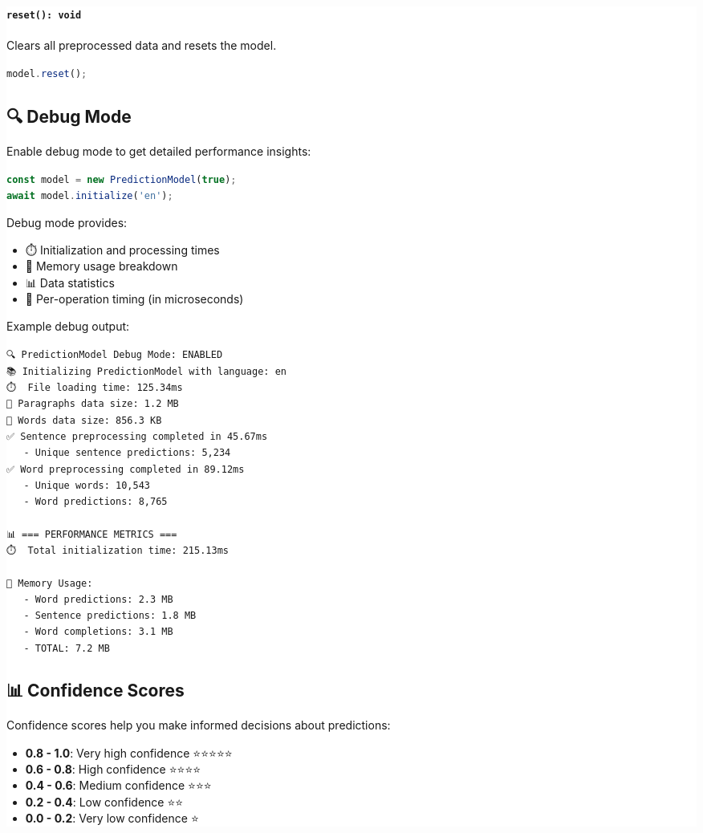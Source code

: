 #### `reset(): void`
Clears all preprocessed data and resets the model.

```typescript
model.reset();
```

## 🔍 Debug Mode

Enable debug mode to get detailed performance insights:

```typescript
const model = new PredictionModel(true);
await model.initialize('en');
```

Debug mode provides:
- ⏱️ Initialization and processing times
- 💾 Memory usage breakdown
- 📊 Data statistics
- 🔮 Per-operation timing (in microseconds)

Example debug output:
```
🔍 PredictionModel Debug Mode: ENABLED
📚 Initializing PredictionModel with language: en
⏱️  File loading time: 125.34ms
📄 Paragraphs data size: 1.2 MB
📄 Words data size: 856.3 KB
✅ Sentence preprocessing completed in 45.67ms
   - Unique sentence predictions: 5,234
✅ Word preprocessing completed in 89.12ms
   - Unique words: 10,543
   - Word predictions: 8,765

📊 === PERFORMANCE METRICS ===
⏱️  Total initialization time: 215.13ms

💾 Memory Usage:
   - Word predictions: 2.3 MB
   - Sentence predictions: 1.8 MB
   - Word completions: 3.1 MB
   - TOTAL: 7.2 MB
```

## 📊 Confidence Scores

Confidence scores help you make informed decisions about predictions:

- **0.8 - 1.0**: Very high confidence ⭐⭐⭐⭐⭐
- **0.6 - 0.8**: High confidence ⭐⭐⭐⭐
- **0.4 - 0.6**: Medium confidence ⭐⭐⭐
- **0.2 - 0.4**: Low confidence ⭐⭐
- **0.0 - 0.2**: Very low confidence ⭐
